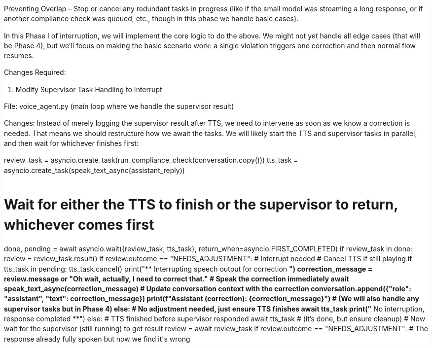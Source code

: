 Preventing Overlap – Stop or cancel any redundant tasks in progress (like if the small model was streaming a long response, or if another compliance check was queued, etc., though in this phase we handle basic cases).

In this Phase I of interruption, we will implement the core logic to do the above. We might not yet handle all edge cases (that will be Phase 4), but we’ll focus on making the basic scenario work: a single violation triggers one correction and then normal flow resumes.

Changes Required:
1. Modify Supervisor Task Handling to Interrupt

File: voice_agent.py (main loop where we handle the supervisor result)

Changes: Instead of merely logging the supervisor result after TTS, we need to intervene as soon as we know a correction is needed. That means we should restructure how we await the tasks. We will likely start the TTS and supervisor tasks in parallel, and then wait for whichever finishes first:

review_task = asyncio.create_task(run_compliance_check(conversation.copy()))
tts_task = asyncio.create_task(speak_text_async(assistant_reply))
# Wait for either the TTS to finish or the supervisor to return, whichever comes first
done, pending = await asyncio.wait({review_task, tts_task}, return_when=asyncio.FIRST_COMPLETED)
if review_task in done:
    review = review_task.result()
    if review.outcome == "NEEDS_ADJUSTMENT":
        # Interrupt needed
        # Cancel TTS if still playing
        if tts_task in pending:
            tts_task.cancel()
            print("** Interrupting speech output for correction **")
        correction_message = review.message or "Oh wait, actually, I need to correct that."
        # Speak the correction immediately
        await speak_text_async(correction_message)
        # Update conversation context with the correction
        conversation.append({"role": "assistant", "text": correction_message})
        print(f"Assistant (correction): {correction_message}")
        # (We will also handle any supervisor tasks but in Phase 4)
    else:
        # No adjustment needed, just ensure TTS finishes
        await tts_task
        print("** No interruption, response completed **")
else:
    # TTS finished before supervisor responded
    await tts_task  # (it’s done, but ensure cleanup)
    # Now wait for the supervisor (still running) to get result
    review = await review_task
    if review.outcome == "NEEDS_ADJUSTMENT":
        # The response already fully spoken but now we find it's wrong